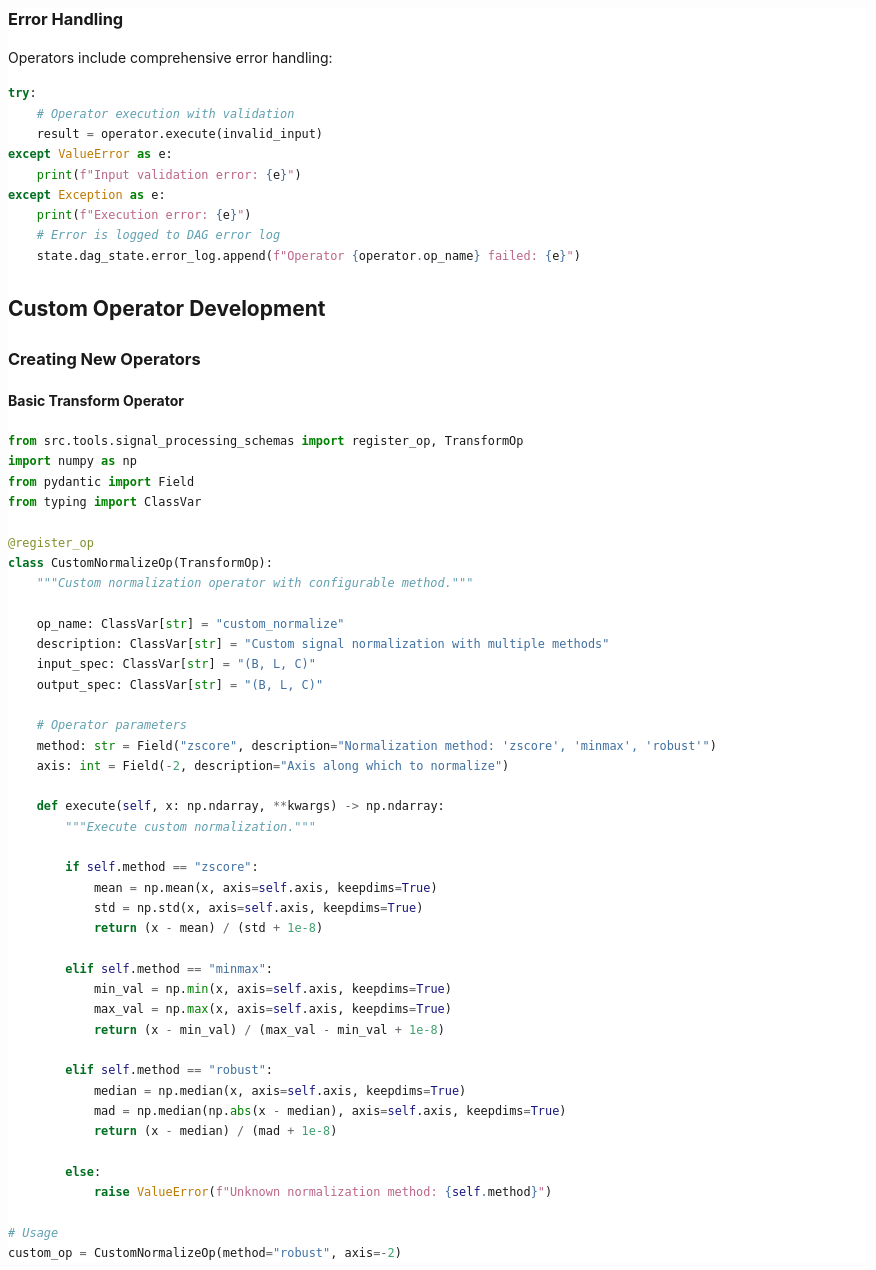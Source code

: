 ### Error Handling

Operators include comprehensive error handling:

```python
try:
    # Operator execution with validation
    result = operator.execute(invalid_input)
except ValueError as e:
    print(f"Input validation error: {e}")
except Exception as e:
    print(f"Execution error: {e}")
    # Error is logged to DAG error log
    state.dag_state.error_log.append(f"Operator {operator.op_name} failed: {e}")
```

## Custom Operator Development

### Creating New Operators

#### Basic Transform Operator

```python
from src.tools.signal_processing_schemas import register_op, TransformOp
import numpy as np
from pydantic import Field
from typing import ClassVar

@register_op
class CustomNormalizeOp(TransformOp):
    """Custom normalization operator with configurable method."""

    op_name: ClassVar[str] = "custom_normalize"
    description: ClassVar[str] = "Custom signal normalization with multiple methods"
    input_spec: ClassVar[str] = "(B, L, C)"
    output_spec: ClassVar[str] = "(B, L, C)"

    # Operator parameters
    method: str = Field("zscore", description="Normalization method: 'zscore', 'minmax', 'robust'")
    axis: int = Field(-2, description="Axis along which to normalize")

    def execute(self, x: np.ndarray, **kwargs) -> np.ndarray:
        """Execute custom normalization."""

        if self.method == "zscore":
            mean = np.mean(x, axis=self.axis, keepdims=True)
            std = np.std(x, axis=self.axis, keepdims=True)
            return (x - mean) / (std + 1e-8)

        elif self.method == "minmax":
            min_val = np.min(x, axis=self.axis, keepdims=True)
            max_val = np.max(x, axis=self.axis, keepdims=True)
            return (x - min_val) / (max_val - min_val + 1e-8)

        elif self.method == "robust":
            median = np.median(x, axis=self.axis, keepdims=True)
            mad = np.median(np.abs(x - median), axis=self.axis, keepdims=True)
            return (x - median) / (mad + 1e-8)

        else:
            raise ValueError(f"Unknown normalization method: {self.method}")

# Usage
custom_op = CustomNormalizeOp(method="robust", axis=-2)
```